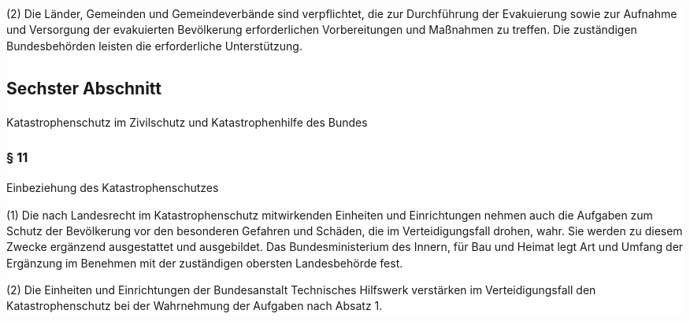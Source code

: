 <div class="jurAbsatz">

(2) Die Länder, Gemeinden und Gemeindeverbände sind verpflichtet, die
zur Durchführung der Evakuierung sowie zur Aufnahme und Versorgung der
evakuierten Bevölkerung erforderlichen Vorbereitungen und Maßnahmen zu
treffen. Die zuständigen Bundesbehörden leisten die erforderliche
Unterstützung.

</div>

</div>

</div>

</div>

<span id="BJNR072610997BJNG000601310.html"></span>

## Sechster Abschnitt  
Katastrophenschutz im Zivilschutz und Katastrophenhilfe des Bundes

<span id="BJNR072610997BJNE002301116.html"></span>

### § 11  
Einbeziehung des Katastrophenschutzes

<div>

<div class="jnhtml">

<div>

<div class="jurAbsatz">

(1) Die nach Landesrecht im Katastrophenschutz mitwirkenden Einheiten
und Einrichtungen nehmen auch die Aufgaben zum Schutz der Bevölkerung
vor den besonderen Gefahren und Schäden, die im Verteidigungsfall
drohen, wahr. Sie werden zu diesem Zwecke ergänzend ausgestattet und
ausgebildet. Das Bundesministerium des Innern, für Bau und Heimat legt
Art und Umfang der Ergänzung im Benehmen mit der zuständigen obersten
Landesbehörde fest.

</div>

<div class="jurAbsatz">

(2) Die Einheiten und Einrichtungen der Bundesanstalt Technisches
Hilfswerk verstärken im Verteidigungsfall den Katastrophenschutz bei der
Wahrnehmung der Aufgaben nach Absatz 1.

</div>

</div>

</div>

</div>

<span id="BJNR072610997BJNE004000310.html"></span>

